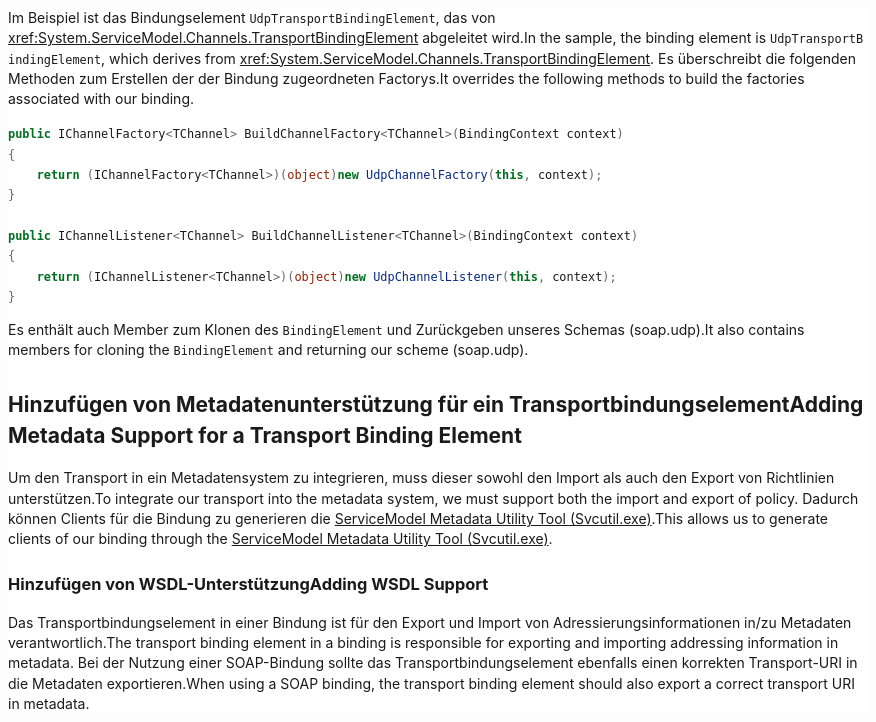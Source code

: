  <span data-ttu-id="ac152-210">Im Beispiel ist das Bindungselement `UdpTransportBindingElement`, das von <xref:System.ServiceModel.Channels.TransportBindingElement> abgeleitet wird.</span><span class="sxs-lookup"><span data-stu-id="ac152-210">In the sample, the binding element is `UdpTransportBindingElement`, which derives from <xref:System.ServiceModel.Channels.TransportBindingElement>.</span></span> <span data-ttu-id="ac152-211">Es überschreibt die folgenden Methoden zum Erstellen der der Bindung zugeordneten Factorys.</span><span class="sxs-lookup"><span data-stu-id="ac152-211">It overrides the following methods to build the factories associated with our binding.</span></span>  
  
```csharp
public IChannelFactory<TChannel> BuildChannelFactory<TChannel>(BindingContext context)  
{  
    return (IChannelFactory<TChannel>)(object)new UdpChannelFactory(this, context);  
}  
  
public IChannelListener<TChannel> BuildChannelListener<TChannel>(BindingContext context)  
{  
    return (IChannelListener<TChannel>)(object)new UdpChannelListener(this, context);  
}  
```  
  
 <span data-ttu-id="ac152-212">Es enthält auch Member zum Klonen des `BindingElement` und Zurückgeben unseres Schemas (soap.udp).</span><span class="sxs-lookup"><span data-stu-id="ac152-212">It also contains members for cloning the `BindingElement` and returning our scheme (soap.udp).</span></span>  
  
## <a name="adding-metadata-support-for-a-transport-binding-element"></a><span data-ttu-id="ac152-213">Hinzufügen von Metadatenunterstützung für ein Transportbindungselement</span><span class="sxs-lookup"><span data-stu-id="ac152-213">Adding Metadata Support for a Transport Binding Element</span></span>  
 <span data-ttu-id="ac152-214">Um den Transport in ein Metadatensystem zu integrieren, muss dieser sowohl den Import als auch den Export von Richtlinien unterstützen.</span><span class="sxs-lookup"><span data-stu-id="ac152-214">To integrate our transport into the metadata system, we must support both the import and export of policy.</span></span> <span data-ttu-id="ac152-215">Dadurch können Clients für die Bindung zu generieren die [ServiceModel Metadata Utility Tool (Svcutil.exe)](../../../../docs/framework/wcf/servicemodel-metadata-utility-tool-svcutil-exe.md).</span><span class="sxs-lookup"><span data-stu-id="ac152-215">This allows us to generate clients of our binding through the [ServiceModel Metadata Utility Tool (Svcutil.exe)](../../../../docs/framework/wcf/servicemodel-metadata-utility-tool-svcutil-exe.md).</span></span>  
  
### <a name="adding-wsdl-support"></a><span data-ttu-id="ac152-216">Hinzufügen von WSDL-Unterstützung</span><span class="sxs-lookup"><span data-stu-id="ac152-216">Adding WSDL Support</span></span>  
 <span data-ttu-id="ac152-217">Das Transportbindungselement in einer Bindung ist für den Export und Import von Adressierungsinformationen in/zu Metadaten verantwortlich.</span><span class="sxs-lookup"><span data-stu-id="ac152-217">The transport binding element in a binding is responsible for exporting and importing addressing information in metadata.</span></span> <span data-ttu-id="ac152-218">Bei der Nutzung einer SOAP-Bindung sollte das Transportbindungselement ebenfalls einen korrekten Transport-URI in die Metadaten exportieren.</span><span class="sxs-lookup"><span data-stu-id="ac152-218">When using a SOAP binding, the transport binding element should also export a correct transport URI in metadata.</span></span>  
  